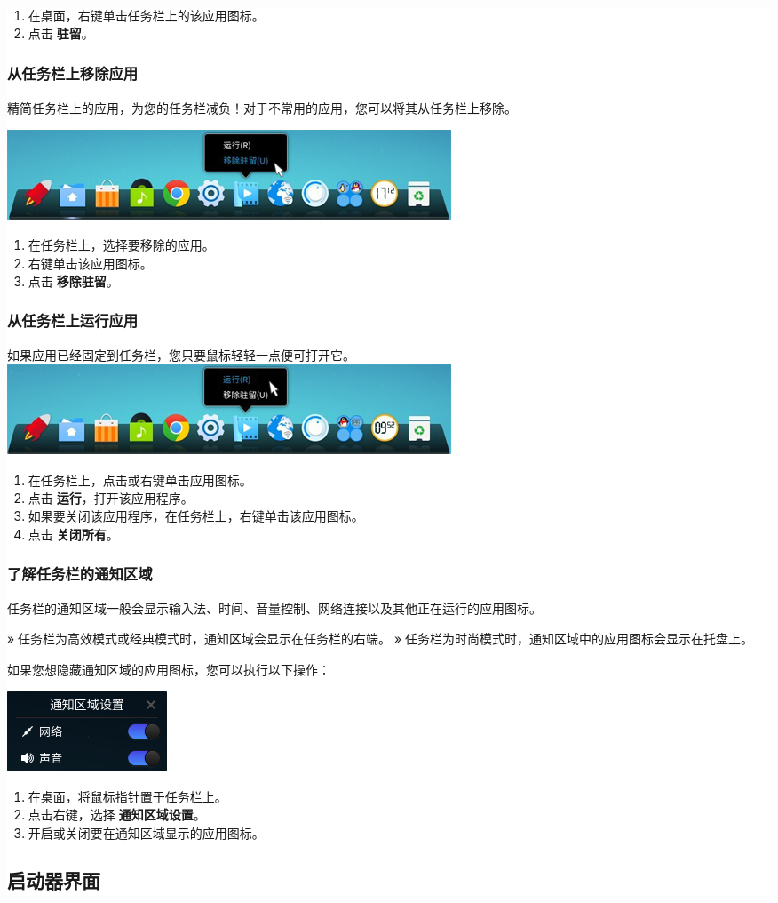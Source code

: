 1. 在桌面，右键单击任务栏上的该应用图标。
2. 点击 **驻留**。

### 从任务栏上移除应用
精简任务栏上的应用，为您的任务栏减负！对于不常用的应用，您可以将其从任务栏上移除。

![Alt text](./移除驻留截图500.png)

1. 在任务栏上，选择要移除的应用。
2. 右键单击该应用图标。
3. 点击 **移除驻留**。

### 从任务栏上运行应用
如果应用已经固定到任务栏，您只要鼠标轻轻一点便可打开它。
![Alt text](./运行截图500.png)


1. 在任务栏上，点击或右键单击应用图标。
2. 点击 **运行**，打开该应用程序。
3. 如果要关闭该应用程序，在任务栏上，右键单击该应用图标。
4. 点击 **关闭所有**。

### 了解任务栏的通知区域
任务栏的通知区域一般会显示输入法、时间、音量控制、网络连接以及其他正在运行的应用图标。

» 任务栏为高效模式或经典模式时，通知区域会显示在任务栏的右端。
» 任务栏为时尚模式时，通知区域中的应用图标会显示在托盘上。

如果您想隐藏通知区域的应用图标，您可以执行以下操作：

![Alt text](./通知区域设置.png)


1. 在桌面，将鼠标指针置于任务栏上。
2. 点击右键，选择 **通知区域设置**。
3. 开启或关闭要在通知区域显示的应用图标。

## 启动器界面